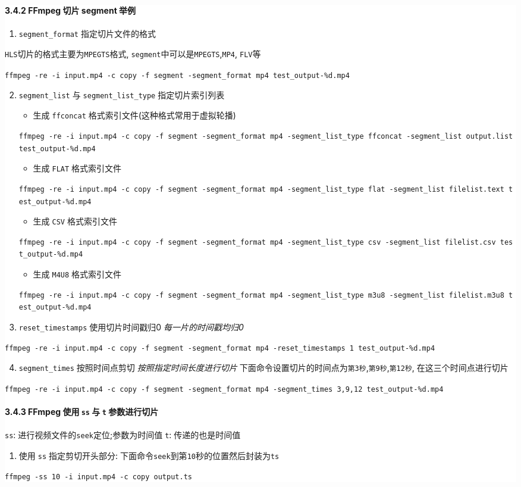 #### 3.4.2 FFmpeg 切片 segment 举例

1. `segment_format` 指定切片文件的格式

`HLS`切片的格式主要为`MPEGTS`格式, `segment`中可以是`MPEGTS`,`MP4`, `FLV`等

```
ffmpeg -re -i input.mp4 -c copy -f segment -segment_format mp4 test_output-%d.mp4
```

2. `segment_list` 与 `segment_list_type` 指定切片索引列表
    * 生成 `ffconcat` 格式索引文件(这种格式常用于虚拟轮播)
    ```
    ffmpeg -re -i input.mp4 -c copy -f segment -segment_format mp4 -segment_list_type ffconcat -segment_list output.list test_output-%d.mp4
    ```

    * 生成 `FLAT` 格式索引文件
    ```
    ffmpeg -re -i input.mp4 -c copy -f segment -segment_format mp4 -segment_list_type flat -segment_list filelist.text test_output-%d.mp4
    ```

    * 生成 `CSV` 格式索引文件
    ```
    ffmpeg -re -i input.mp4 -c copy -f segment -segment_format mp4 -segment_list_type csv -segment_list filelist.csv test_output-%d.mp4
    ```

    * 生成 `M4U8` 格式索引文件
    ```
    ffmpeg -re -i input.mp4 -c copy -f segment -segment_format mp4 -segment_list_type m3u8 -segment_list filelist.m3u8 test_output-%d.mp4
    ```
3. `reset_timestamps` 使用切片时间戳归0
*每一片的时间戳均归0*

```
ffmpeg -re -i input.mp4 -c copy -f segment -segment_format mp4 -reset_timestamps 1 test_output-%d.mp4
```

4. `segment_times` 按照时间点剪切
*按照指定时间长度进行切片*
下面命令设置切片的时间点为`第3秒`,`第9秒`,`第12秒`, 在这三个时间点进行切片

```
ffmpeg -re -i input.mp4 -c copy -f segment -segment_format mp4 -segment_times 3,9,12 test_output-%d.mp4
```

#### 3.4.3 FFmpeg 使用 `ss` 与 `t` 参数进行切片
`ss`: 进行视频文件的`seek`定位;参数为时间值
`t`: 传递的也是时间值

1. 使用 `ss` 指定剪切开头部分: 下面命令`seek`到第`10`秒的位置然后封装为`ts`
```
ffmpeg -ss 10 -i input.mp4 -c copy output.ts
```
